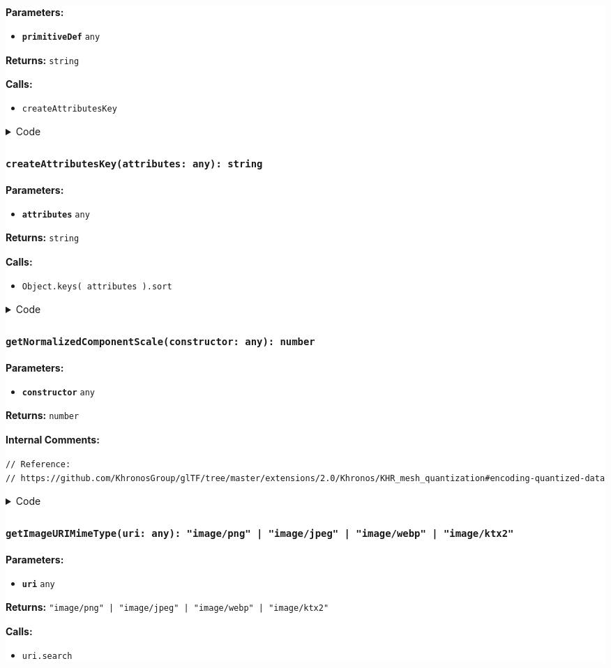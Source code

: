 **Parameters:**

- **`primitiveDef`** `any`

**Returns:** `string`

**Calls:**

- `createAttributesKey`

<details><summary>Code</summary></details>

### `createAttributesKey(attributes: any): string`

**Parameters:**

- **`attributes`** `any`

**Returns:** `string`

**Calls:**

- `Object.keys( attributes ).sort`

<details><summary>Code</summary></details>

### `getNormalizedComponentScale(constructor: any): number`

**Parameters:**

- **`constructor`** `any`

**Returns:** `number`

**Internal Comments:**
```
// Reference:
// https://github.com/KhronosGroup/glTF/tree/master/extensions/2.0/Khronos/KHR_mesh_quantization#encoding-quantized-data
```

<details><summary>Code</summary></details>

### `getImageURIMimeType(uri: any): "image/png" | "image/jpeg" | "image/webp" | "image/ktx2"`

**Parameters:**

- **`uri`** `any`

**Returns:** `"image/png" | "image/jpeg" | "image/webp" | "image/ktx2"`

**Calls:**

- `uri.search`


